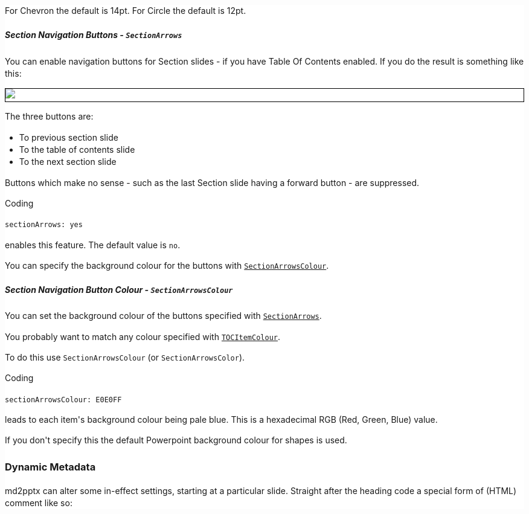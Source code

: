 For Chevron the default is 14pt. For Circle the default is 12pt.


##### Section Navigation Buttons - `SectionArrows`
<a id="section-navigation-buttons-sectionarrows"></a>

You can enable navigation buttons for Section slides - if you have Table Of Contents enabled. If you do the result is something like this:

<div style="border: 1px solid black">
<img src="https://raw.githubusercontent.com/MartinPacker/md2pptx/master/circleSectionNavigationButtons.png" />
</div>

The three buttons are:

* To previous section slide
* To the table of contents slide
* To the next section slide

Buttons which make no sense - such as the last Section slide having a forward button - are suppressed.

Coding

    sectionArrows: yes

enables this feature.
The default value is `no`.

You can specify the background colour for the buttons with [`SectionArrowsColour`](#section-navigation-buttons-sectionarrowscolour).


##### Section Navigation Button Colour - `SectionArrowsColour`
<a id="section-navigation-buttons-colour-sectionarrowscolour"></a>

You can set the background colour of the buttons specified with [`SectionArrows`](#section-navigation-buttons-sectionarrows).

You probably want to match any colour specified with [`TOCItemColour`](#table-of-contents-item-colour-tocitemcolour).

To do this use `SectionArrowsColour` (or `SectionArrowsColor`).

Coding

    sectionArrowsColour: E0E0FF

leads to each item's background colour being pale blue. This is a hexadecimal RGB (Red, Green, Blue) value.

If you don't specify this the default Powerpoint background colour for shapes is used.

<a id="dynamic-metadata"></a>
### Dynamic Metadata

md2pptx can alter some in-effect settings, starting at a particular slide. Straight after the heading code a special form of (HTML) comment like so:
